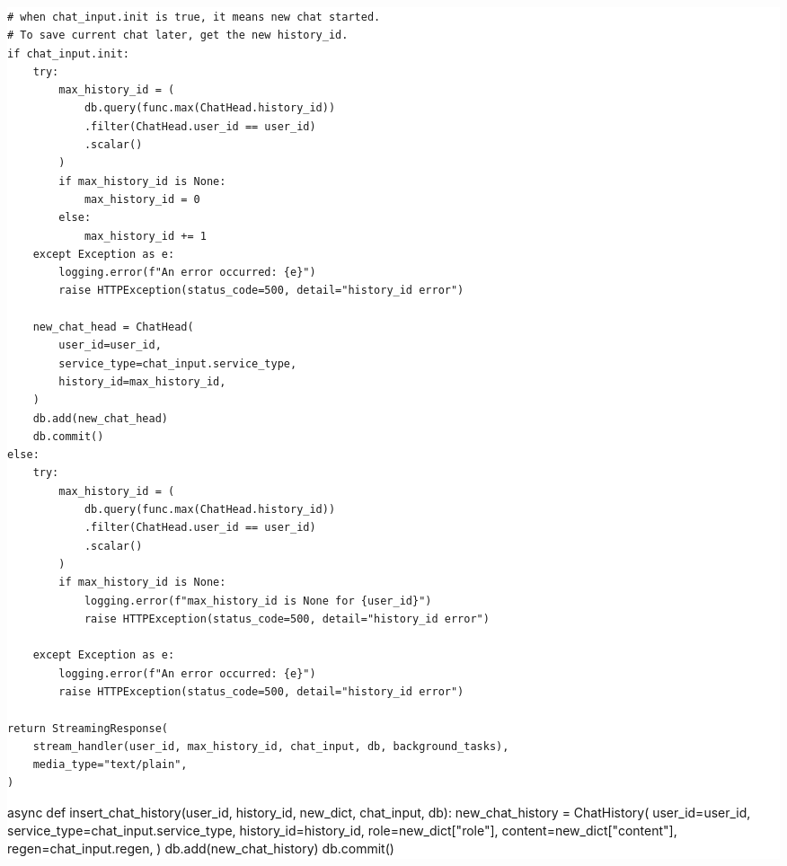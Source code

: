     # when chat_input.init is true, it means new chat started.
    # To save current chat later, get the new history_id.
    if chat_input.init:
        try:
            max_history_id = (
                db.query(func.max(ChatHead.history_id))
                .filter(ChatHead.user_id == user_id)
                .scalar()
            )
            if max_history_id is None:
                max_history_id = 0
            else:
                max_history_id += 1
        except Exception as e:
            logging.error(f"An error occurred: {e}")
            raise HTTPException(status_code=500, detail="history_id error")

        new_chat_head = ChatHead(
            user_id=user_id,
            service_type=chat_input.service_type,
            history_id=max_history_id,
        )
        db.add(new_chat_head)
        db.commit()
    else:
        try:
            max_history_id = (
                db.query(func.max(ChatHead.history_id))
                .filter(ChatHead.user_id == user_id)
                .scalar()
            )
            if max_history_id is None:
                logging.error(f"max_history_id is None for {user_id}")
                raise HTTPException(status_code=500, detail="history_id error")

        except Exception as e:
            logging.error(f"An error occurred: {e}")
            raise HTTPException(status_code=500, detail="history_id error")

    return StreamingResponse(
        stream_handler(user_id, max_history_id, chat_input, db, background_tasks),
        media_type="text/plain",
    )


async def insert_chat_history(user_id, history_id, new_dict, chat_input, db):
    new_chat_history = ChatHistory(
        user_id=user_id,
        service_type=chat_input.service_type,
        history_id=history_id,
        role=new_dict["role"],
        content=new_dict["content"],
        regen=chat_input.regen,
    )
    db.add(new_chat_history)
    db.commit()
